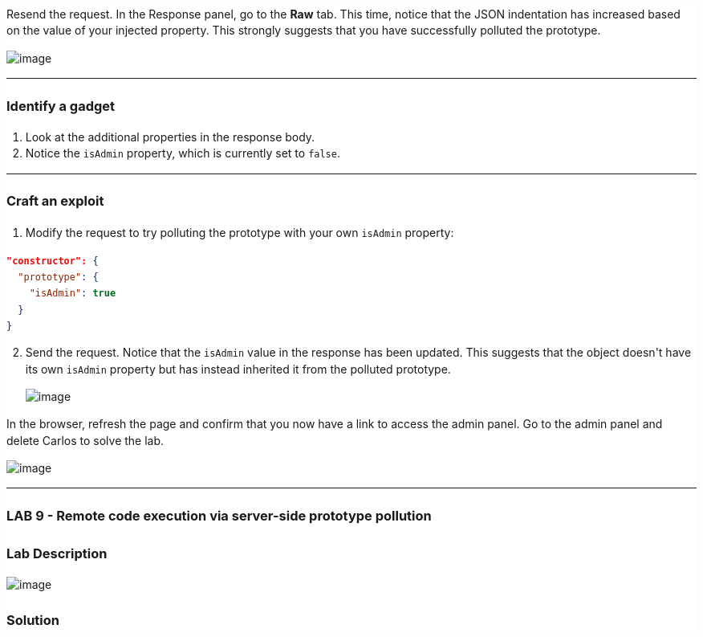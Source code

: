 Resend the request.
In the Response panel, go to the **Raw** tab.
This time, notice that the JSON indentation has increased based on the value of your injected property.
This strongly suggests that you have successfully polluted the prototype.

<img width="1435" height="619" alt="image" src="https://github.com/user-attachments/assets/24c2faf0-ebb6-441b-bac8-d4efc4245a7b" />


---

### Identify a gadget

1. Look at the additional properties in the response body.
2. Notice the `isAdmin` property, which is currently set to `false`.

---

### Craft an exploit

1. Modify the request to try polluting the prototype with your own `isAdmin` property:

```json
"constructor": {
  "prototype": {
    "isAdmin": true
  }
}
```

2. Send the request.
   Notice that the `isAdmin` value in the response has been updated.
   This suggests that the object doesn't have its own `isAdmin` property but has instead inherited it from the polluted prototype.

   <img width="1445" height="672" alt="image" src="https://github.com/user-attachments/assets/bb839bec-7e09-4f63-b43b-04eb5ca49fe6" />


In the browser, refresh the page and confirm that you now have a link to access the admin panel.
Go to the admin panel and delete Carlos to solve the lab. 

<img width="1662" height="489" alt="image" src="https://github.com/user-attachments/assets/44592bd6-11c3-4efc-8fd7-0244c0b3ebc3" />


---

### LAB 9 - Remote code execution via server-side prototype pollution

### Lab Description

<img width="771" height="864" alt="image" src="https://github.com/user-attachments/assets/4e6b21e6-0c97-44e7-b2ba-11375d643ad2" />

### Solution
